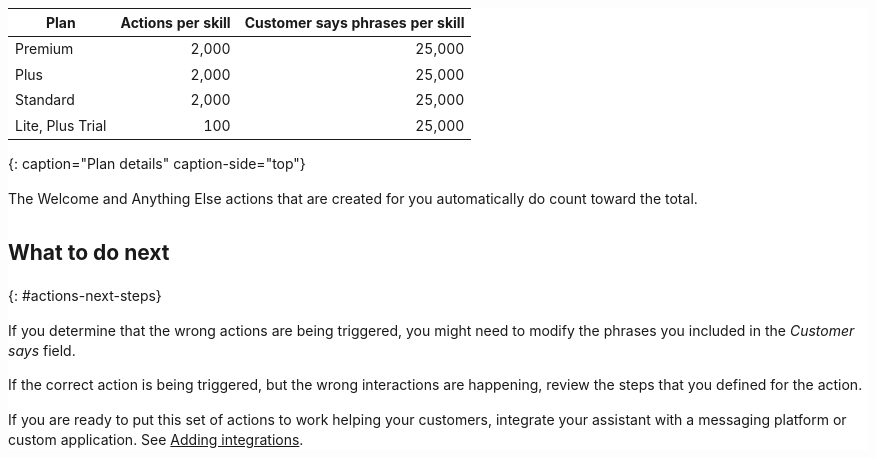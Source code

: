 | Plan     | Actions per skill | Customer says phrases per skill |
|------------------|------------------:|-------------------:|
| Premium          |             2,000 |             25,000 |
| Plus             |             2,000 |             25,000 |
| Standard         |             2,000 |             25,000 |
| Lite, Plus Trial |               100 |             25,000 |
{: caption="Plan details" caption-side="top"}

The Welcome and Anything Else actions that are created for you automatically do count toward the total.

## What to do next
{: #actions-next-steps}

If you determine that the wrong actions are being triggered, you might need to modify the phrases you included in the *Customer says* field.

If the correct action is being triggered, but the wrong interactions are happening, review the steps that you defined for the action.

If you are ready to put this set of actions to work helping your customers, integrate your assistant with a messaging platform or custom application. See [Adding integrations](/docs/services/assistant?topic=assistant-deploy-integration-add).

